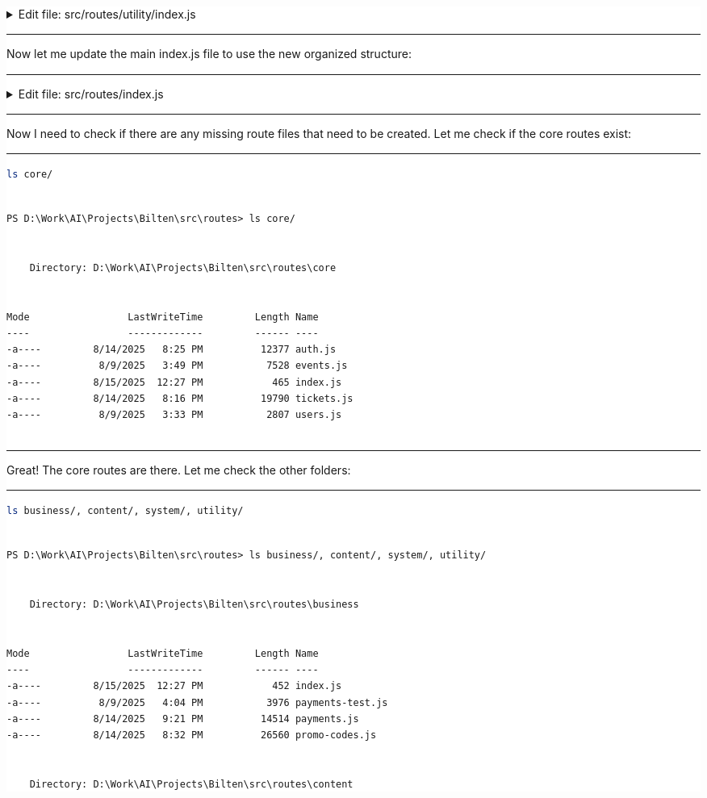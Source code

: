 
<details><summary>Edit file: src/routes/utility/index.js</summary></details>

---

Now let me update the main index.js file to use the new organized structure:


---

<details><summary>Edit file: src/routes/index.js</summary></details>

---

Now I need to check if there are any missing route files that need to be created. Let me check if the core routes exist:


---

```bash
ls core/
```

```

PS D:\Work\AI\Projects\Bilten\src\routes> ls core/


    Directory: D:\Work\AI\Projects\Bilten\src\routes\core


Mode                 LastWriteTime         Length Name
----                 -------------         ------ ----
-a----         8/14/2025   8:25 PM          12377 auth.js
-a----          8/9/2025   3:49 PM           7528 events.js
-a----         8/15/2025  12:27 PM            465 index.js
-a----         8/14/2025   8:16 PM          19790 tickets.js
-a----          8/9/2025   3:33 PM           2807 users.js


```

---

Great! The core routes are there. Let me check the other folders:


---

```bash
ls business/, content/, system/, utility/
```

```

PS D:\Work\AI\Projects\Bilten\src\routes> ls business/, content/, system/, utility/


    Directory: D:\Work\AI\Projects\Bilten\src\routes\business


Mode                 LastWriteTime         Length Name
----                 -------------         ------ ----
-a----         8/15/2025  12:27 PM            452 index.js
-a----          8/9/2025   4:04 PM           3976 payments-test.js
-a----         8/14/2025   9:21 PM          14514 payments.js
-a----         8/14/2025   8:32 PM          26560 promo-codes.js


    Directory: D:\Work\AI\Projects\Bilten\src\routes\content

```